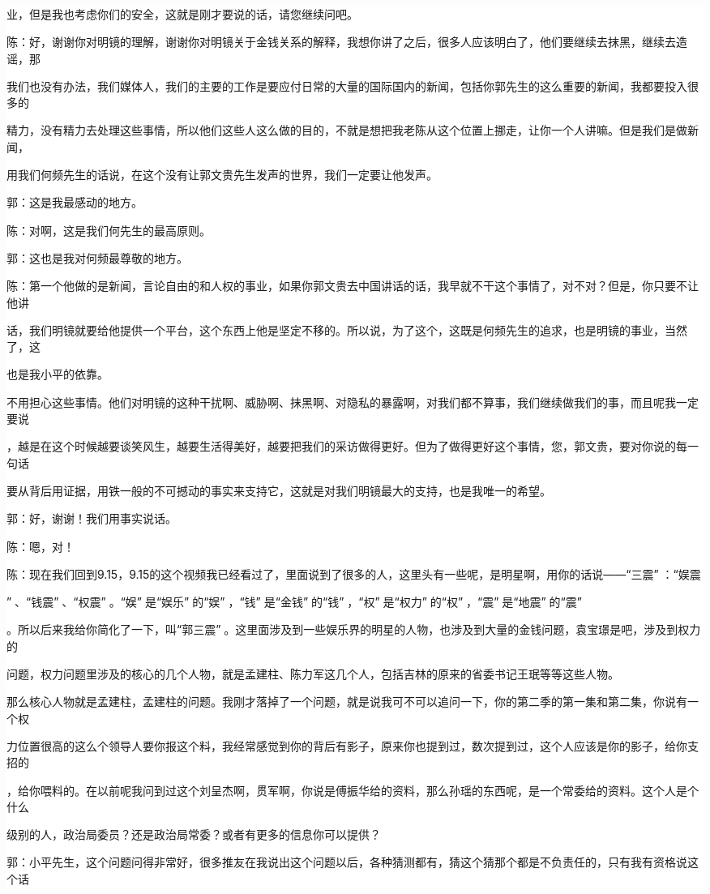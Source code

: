 业，但是我也考虑你们的安全，这就是刚才要说的话，请您继续问吧。


陈：好，谢谢你对明镜的理解，谢谢你对明镜关于金钱关系的解释，我想你讲了之后，很多人应该明白了，他们要继续去抹黑，继续去造谣，那


我们也没有办法，我们媒体人，我们的主要的工作是要应付日常的大量的国际国内的新闻，包括你郭先生的这么重要的新闻，我都要投入很多的


精力，没有精力去处理这些事情，所以他们这些人这么做的目的，不就是想把我老陈从这个位置上挪走，让你一个人讲嘛。但是我们是做新闻，


用我们何频先生的话说，在这个没有让郭文贵先生发声的世界，我们一定要让他发声。


郭：这是我最感动的地方。


陈：对啊，这是我们何先生的最高原则。


郭：这也是我对何频最尊敬的地方。


陈：第一个他做的是新闻，言论自由的和人权的事业，如果你郭文贵去中国讲话的话，我早就不干这个事情了，对不对？但是，你只要不让他讲


话，我们明镜就要给他提供一个平台，这个东西上他是坚定不移的。所以说，为了这个，这既是何频先生的追求，也是明镜的事业，当然了，这


也是我小平的依靠。


不用担心这些事情。他们对明镜的这种干扰啊、威胁啊、抹黑啊、对隐私的暴露啊，对我们都不算事，我们继续做我们的事，而且呢我一定要说


，越是在这个时候越要谈笑风生，越要生活得美好，越要把我们的采访做得更好。但为了做得更好这个事情，您，郭文贵，要对你说的每一句话


要从背后用证据，用铁一般的不可撼动的事实来支持它，这就是对我们明镜最大的支持，也是我唯一的希望。


郭：好，谢谢！我们用事实说话。


陈：嗯，对！


陈：现在我们回到9.15，9.15的这个视频我已经看过了，里面说到了很多的人，这里头有一些呢，是明星啊，用你的话说——“三震” ：“娱震


” 、“钱震” 、“权震” 。“娱” 是“娱乐” 的“娱” ，“钱” 是“金钱” 的“钱” ，“权” 是“权力” 的“权” ，“震” 是“地震” 的“震” 


。所以后来我给你简化了一下，叫“郭三震” 。这里面涉及到一些娱乐界的明星的人物，也涉及到大量的金钱问题，袁宝璟是吧，涉及到权力的


问题，权力问题里涉及的核心的几个人物，就是孟建柱、陈力军这几个人，包括吉林的原来的省委书记王珉等等这些人物。


那么核心人物就是孟建柱，孟建柱的问题。我刚才落掉了一个问题，就是说我可不可以追问一下，你的第二季的第一集和第二集，你说有一个权


力位置很高的这么个领导人要你报这个料，我经常感觉到你的背后有影子，原来你也提到过，数次提到过，这个人应该是你的影子，给你支招的


，给你喂料的。在以前呢我问到过这个刘呈杰啊，贯军啊，你说是傅振华给的资料，那么孙瑶的东西呢，是一个常委给的资料。这个人是个什么


级别的人，政治局委员？还是政治局常委？或者有更多的信息你可以提供？


郭：小平先生，这个问题问得非常好，很多推友在我说出这个问题以后，各种猜测都有，猜这个猜那个都是不负责任的，只有我有资格说这个话
